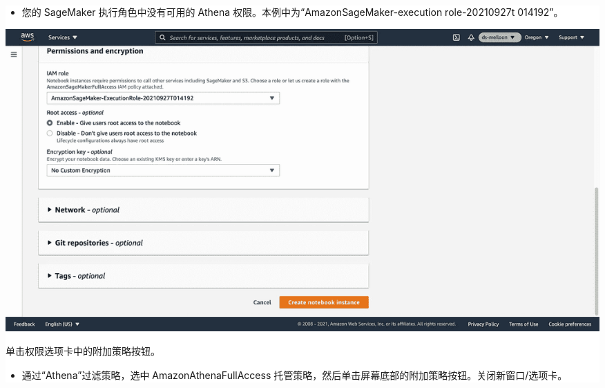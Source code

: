 *   您的 SageMaker 执行角色中没有可用的 Athena 权限。本例中为“AmazonSageMaker-execution role-20210927t 014192”。

![](img/d11637227bc61f45e0b20255360467f4.png)

单击权限选项卡中的附加策略按钮。

*   通过“Athena”过滤策略，选中 AmazonAthenaFullAccess 托管策略，然后单击屏幕底部的附加策略按钮。关闭新窗口/选项卡。
